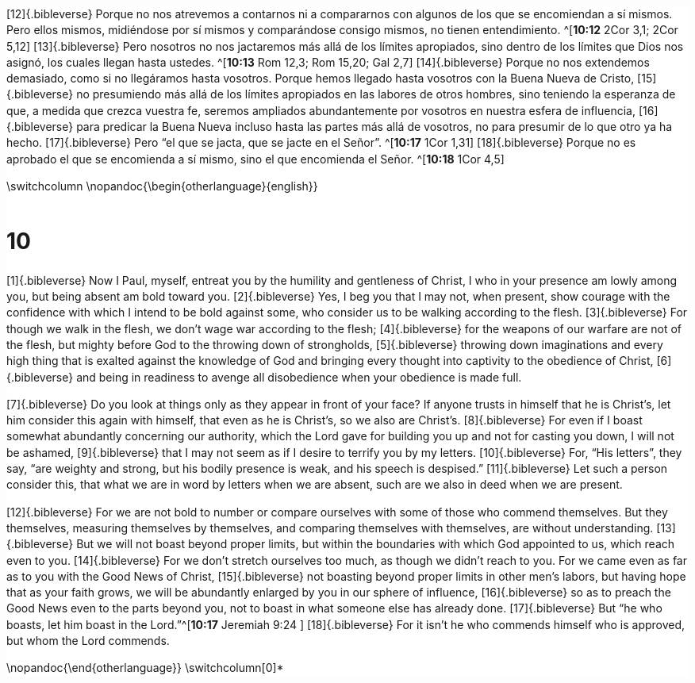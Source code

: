 [12]{.bibleverse} Porque no nos atrevemos a contarnos ni a compararnos con algunos de los que se encomiendan a sí mismos. Pero ellos mismos, midiéndose por sí mismos y comparándose consigo mismos, no tienen entendimiento. ^[**10:12** 2Cor 3,1; 2Cor 5,12] [13]{.bibleverse} Pero nosotros no nos jactaremos más allá de los límites apropiados, sino dentro de los límites que Dios nos asignó, los cuales llegan hasta ustedes. ^[**10:13** Rom 12,3; Rom 15,20; Gal 2,7] [14]{.bibleverse} Porque no nos extendemos demasiado, como si no llegáramos hasta vosotros. Porque hemos llegado hasta vosotros con la Buena Nueva de Cristo, [15]{.bibleverse} no presumiendo más allá de los límites apropiados en las labores de otros hombres, sino teniendo la esperanza de que, a medida que crezca vuestra fe, seremos ampliados abundantemente por vosotros en nuestra esfera de influencia, [16]{.bibleverse} para predicar la Buena Nueva incluso hasta las partes más allá de vosotros, no para presumir de lo que otro ya ha hecho. [17]{.bibleverse} Pero “el que se jacta, que se jacte en el Señor”. ^[**10:17** 1Cor 1,31] [18]{.bibleverse} Porque no es aprobado el que se encomienda a sí mismo, sino el que encomienda el Señor. ^[**10:18** 1Cor 4,5]

\switchcolumn
\nopandoc{\begin{otherlanguage}{english}}

# 10
[1]{.bibleverse} Now I Paul, myself, entreat you by the humility and gentleness of Christ, I who in your presence am lowly among you, but being absent am bold toward you. [2]{.bibleverse} Yes, I beg you that I may not, when present, show courage with the confidence with which I intend to be bold against some, who consider us to be walking according to the flesh. [3]{.bibleverse} For though we walk in the flesh, we don’t wage war according to the flesh; [4]{.bibleverse} for the weapons of our warfare are not of the flesh, but mighty before God to the throwing down of strongholds, [5]{.bibleverse} throwing down imaginations and every high thing that is exalted against the knowledge of God and bringing every thought into captivity to the obedience of Christ, [6]{.bibleverse} and being in readiness to avenge all disobedience when your obedience is made full. 

[7]{.bibleverse} Do you look at things only as they appear in front of your face? If anyone trusts in himself that he is Christ’s, let him consider this again with himself, that even as he is Christ’s, so we also are Christ’s. [8]{.bibleverse} For even if I boast somewhat abundantly concerning our authority, which the Lord gave for building you up and not for casting you down, I will not be ashamed, [9]{.bibleverse} that I may not seem as if I desire to terrify you by my letters. [10]{.bibleverse} For, “His letters”, they say, “are weighty and strong, but his bodily presence is weak, and his speech is despised.” [11]{.bibleverse} Let such a person consider this, that what we are in word by letters when we are absent, such are we also in deed when we are present. 

[12]{.bibleverse} For we are not bold to number or compare ourselves with some of those who commend themselves. But they themselves, measuring themselves by themselves, and comparing themselves with themselves, are without understanding. [13]{.bibleverse} But we will not boast beyond proper limits, but within the boundaries with which God appointed to us, which reach even to you. [14]{.bibleverse} For we don’t stretch ourselves too much, as though we didn’t reach to you. For we came even as far as to you with the Good News of Christ, [15]{.bibleverse} not boasting beyond proper limits in other men’s labors, but having hope that as your faith grows, we will be abundantly enlarged by you in our sphere of influence, [16]{.bibleverse} so as to preach the Good News even to the parts beyond you, not to boast in what someone else has already done. [17]{.bibleverse} But “he who boasts, let him boast in the Lord.”^[**10:17** Jeremiah 9:24 ] [18]{.bibleverse} For it isn’t he who commends himself who is approved, but whom the Lord commends.

\nopandoc{\end{otherlanguage}}
\switchcolumn[0]*
